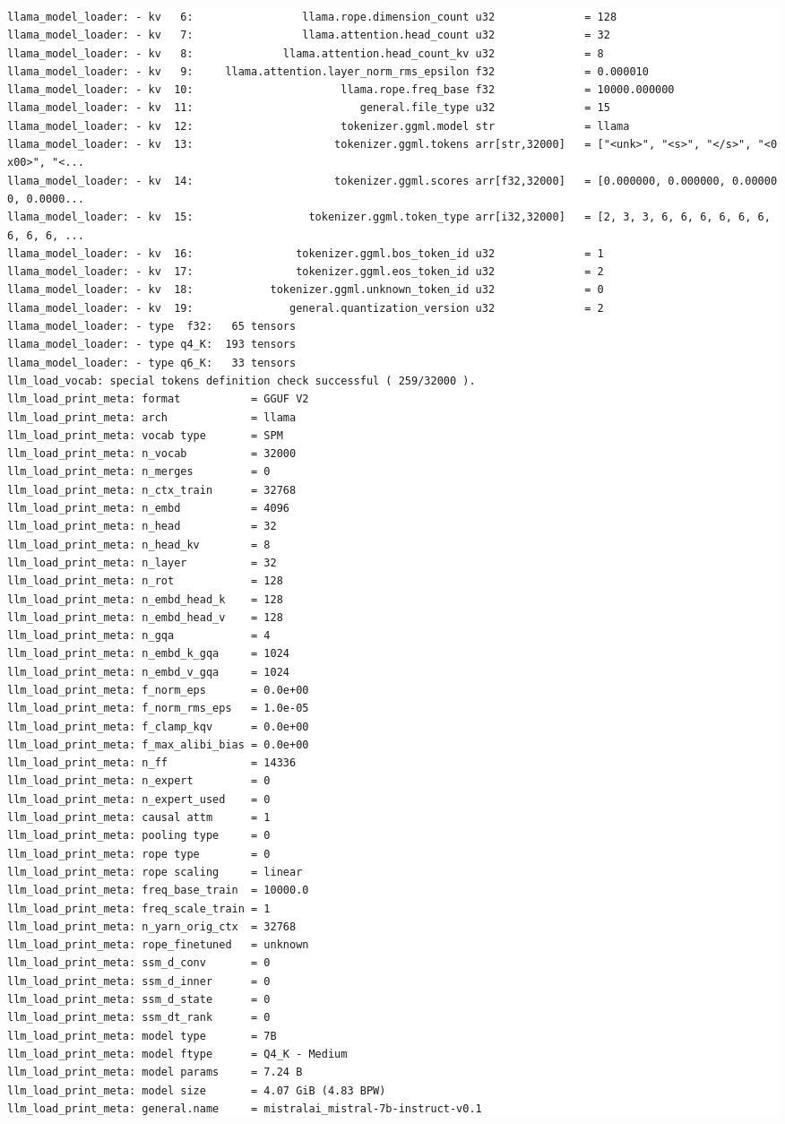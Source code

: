 ```
llama_model_loader: - kv   6:                 llama.rope.dimension_count u32              = 128
llama_model_loader: - kv   7:                 llama.attention.head_count u32              = 32
llama_model_loader: - kv   8:              llama.attention.head_count_kv u32              = 8
llama_model_loader: - kv   9:     llama.attention.layer_norm_rms_epsilon f32              = 0.000010
llama_model_loader: - kv  10:                       llama.rope.freq_base f32              = 10000.000000
llama_model_loader: - kv  11:                          general.file_type u32              = 15
llama_model_loader: - kv  12:                       tokenizer.ggml.model str              = llama
llama_model_loader: - kv  13:                      tokenizer.ggml.tokens arr[str,32000]   = ["<unk>", "<s>", "</s>", "<0x00>", "<...
llama_model_loader: - kv  14:                      tokenizer.ggml.scores arr[f32,32000]   = [0.000000, 0.000000, 0.000000, 0.0000...
llama_model_loader: - kv  15:                  tokenizer.ggml.token_type arr[i32,32000]   = [2, 3, 3, 6, 6, 6, 6, 6, 6, 6, 6, 6, ...
llama_model_loader: - kv  16:                tokenizer.ggml.bos_token_id u32              = 1
llama_model_loader: - kv  17:                tokenizer.ggml.eos_token_id u32              = 2
llama_model_loader: - kv  18:            tokenizer.ggml.unknown_token_id u32              = 0
llama_model_loader: - kv  19:               general.quantization_version u32              = 2
llama_model_loader: - type  f32:   65 tensors
llama_model_loader: - type q4_K:  193 tensors
llama_model_loader: - type q6_K:   33 tensors
llm_load_vocab: special tokens definition check successful ( 259/32000 ).
llm_load_print_meta: format           = GGUF V2
llm_load_print_meta: arch             = llama
llm_load_print_meta: vocab type       = SPM
llm_load_print_meta: n_vocab          = 32000
llm_load_print_meta: n_merges         = 0
llm_load_print_meta: n_ctx_train      = 32768
llm_load_print_meta: n_embd           = 4096
llm_load_print_meta: n_head           = 32
llm_load_print_meta: n_head_kv        = 8
llm_load_print_meta: n_layer          = 32
llm_load_print_meta: n_rot            = 128
llm_load_print_meta: n_embd_head_k    = 128
llm_load_print_meta: n_embd_head_v    = 128
llm_load_print_meta: n_gqa            = 4
llm_load_print_meta: n_embd_k_gqa     = 1024
llm_load_print_meta: n_embd_v_gqa     = 1024
llm_load_print_meta: f_norm_eps       = 0.0e+00
llm_load_print_meta: f_norm_rms_eps   = 1.0e-05
llm_load_print_meta: f_clamp_kqv      = 0.0e+00
llm_load_print_meta: f_max_alibi_bias = 0.0e+00
llm_load_print_meta: n_ff             = 14336
llm_load_print_meta: n_expert         = 0
llm_load_print_meta: n_expert_used    = 0
llm_load_print_meta: causal attm      = 1
llm_load_print_meta: pooling type     = 0
llm_load_print_meta: rope type        = 0
llm_load_print_meta: rope scaling     = linear
llm_load_print_meta: freq_base_train  = 10000.0
llm_load_print_meta: freq_scale_train = 1
llm_load_print_meta: n_yarn_orig_ctx  = 32768
llm_load_print_meta: rope_finetuned   = unknown
llm_load_print_meta: ssm_d_conv       = 0
llm_load_print_meta: ssm_d_inner      = 0
llm_load_print_meta: ssm_d_state      = 0
llm_load_print_meta: ssm_dt_rank      = 0
llm_load_print_meta: model type       = 7B
llm_load_print_meta: model ftype      = Q4_K - Medium
llm_load_print_meta: model params     = 7.24 B
llm_load_print_meta: model size       = 4.07 GiB (4.83 BPW) 
llm_load_print_meta: general.name     = mistralai_mistral-7b-instruct-v0.1
```